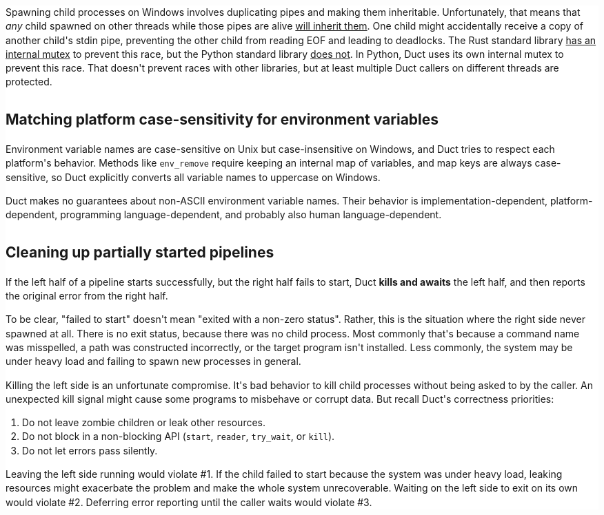 Spawning child processes on Windows involves duplicating pipes and making them
inheritable. Unfortunately, that means that *any* child spawned on other
threads while those pipes are alive [will inherit
them](https://web.archive.org/web/20130610174104/https://support.microsoft.com/kb/315939).
One child might accidentally receive a copy of another child's stdin pipe,
preventing the other child from reading EOF and leading to deadlocks. The Rust
standard library [has an internal
mutex](https://github.com/rust-lang/rust/blob/1.14.0/src/libstd/sys/windows/process.rs#L169-L179)
to prevent this race, but the Python standard library [does
not](https://bugs.python.org/issue24909). In Python, Duct uses its own internal
mutex to prevent this race. That doesn't prevent races with other libraries,
but at least multiple Duct callers on different threads are protected.

## Matching platform case-sensitivity for environment variables

Environment variable names are case-sensitive on Unix but case-insensitive on
Windows, and Duct tries to respect each platform's behavior. Methods like
`env_remove` require keeping an internal map of variables, and map keys are
always case-sensitive, so Duct explicitly converts all variable names to
uppercase on Windows.

Duct makes no guarantees about non-ASCII environment variable names. Their
behavior is implementation-dependent, platform-dependent, programming
language-dependent, and probably also human language-dependent.

## Cleaning up partially started pipelines

If the left half of a pipeline starts successfully, but the right half fails to
start, Duct **kills and awaits** the left half, and then reports the original
error from the right half.

To be clear, "failed to start" doesn't mean "exited with a non-zero status".
Rather, this is the situation where the right side never spawned at all. There
is no exit status, because there was no child process. Most commonly that's
because a command name was misspelled, a path was constructed incorrectly, or
the target program isn't installed. Less commonly, the system may be under
heavy load and failing to spawn new processes in general.

Killing the left side is an unfortunate compromise. It's bad behavior to kill
child processes without being asked to by the caller. An unexpected kill signal
might cause some programs to misbehave or corrupt data. But recall Duct's
correctness priorities:

1. Do not leave zombie children or leak other resources.
2. Do not block in a non-blocking API (`start`, `reader`, `try_wait`, or
   `kill`).
3. Do not let errors pass silently.

Leaving the left side running would violate #1. If the child failed to start
because the system was under heavy load, leaking resources might exacerbate the
problem and make the whole system unrecoverable. Waiting on the left side to
exit on its own would violate #2. Deferring error reporting until the caller
waits would violate #3.
